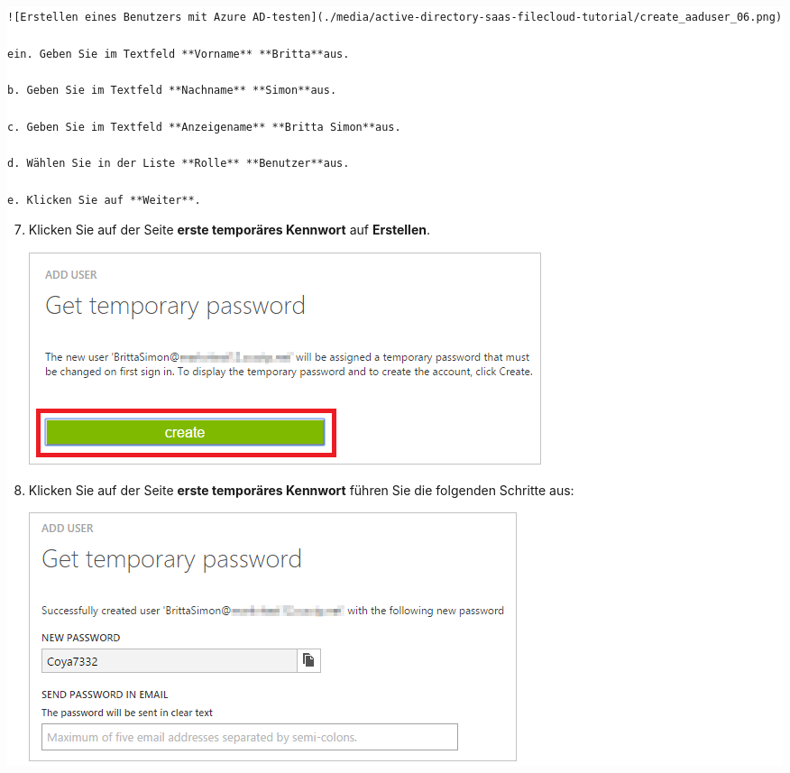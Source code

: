     ![Erstellen eines Benutzers mit Azure AD-testen](./media/active-directory-saas-filecloud-tutorial/create_aaduser_06.png)

    ein. Geben Sie im Textfeld **Vorname** **Britta**aus.  

    b. Geben Sie im Textfeld **Nachname** **Simon**aus.

    c. Geben Sie im Textfeld **Anzeigename** **Britta Simon**aus.

    d. Wählen Sie in der Liste **Rolle** **Benutzer**aus.

    e. Klicken Sie auf **Weiter**.

7. Klicken Sie auf der Seite **erste temporäres Kennwort** auf **Erstellen**.
    
    ![Erstellen eines Benutzers mit Azure AD-testen](./media/active-directory-saas-filecloud-tutorial/create_aaduser_07.png)

8. Klicken Sie auf der Seite **erste temporäres Kennwort** führen Sie die folgenden Schritte aus:
    
    ![Erstellen eines Benutzers mit Azure AD-testen](./media/active-directory-saas-filecloud-tutorial/create_aaduser_08.png)
